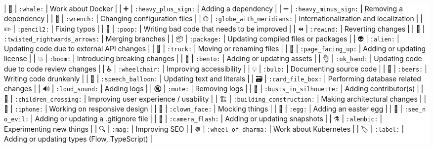| :whale: | `:whale:` | Work about Docker |
| :heavy_plus_sign: | `:heavy_plus_sign:` | Adding a dependency |
| :heavy_minus_sign: | `:heavy_minus_sign:` | Removing a dependency |
| :wrench: | `:wrench:` | Changing configuration files |
| :globe_with_meridians: | `:globe_with_meridians:` | Internationalization and localization |
| :pencil2: | `:pencil2:` | Fixing typos |
| :poop: | `:poop:` | Writing bad code that needs to be improved |
| :rewind: | `:rewind:` | Reverting changes |
| :twisted_rightwards_arrows: | `:twisted_rightwards_arrows:` | Merging branches |
| :package: | `:package:` | Updating compiled files or packages |
| :alien: | `:alien:` | Updating code due to external API changes |
| :truck: | `:truck:` | Moving or renaming files |
| :page_facing_up: | `:page_facing_up:` | Adding or updating license |
| :boom: | `:boom:` | Introducing breaking changes |
| :bento: | `:bento:` | Adding or updating assets |
| :ok_hand: | `:ok_hand:` | Updating code due to code review changes |
| :wheelchair: | `:wheelchair:` | Improving accessibility |
| :bulb: | `:bulb:` | Documenting source code |
| :beers: | `:beers:` | Writing code drunkenly |
| :speech_balloon: | `:speech_balloon:` | Updating text and literals |
| :card_file_box: | `:card_file_box:` | Performing database related changes |
| :loud_sound: | `:loud_sound:` | Adding logs |
| :mute: | `:mute:` | Removing logs |
| :busts_in_silhouette: | `:busts_in_silhouette:` | Adding contributor(s) |
| :children_crossing: | `:children_crossing:` | Improving user experience / usability |
| :building_construction: | `:building_construction:` | Making architectural changes |
| :iphone: | `:iphone:` | Working on responsive design |
| :clown_face: | `:clown_face:` | Mocking things |
| :egg: | `:egg:` | Adding an easter egg |
| :see_no_evil: | `:see_no_evil:` | Adding or updating a .gitignore file |
| :camera_flash: | `:camera_flash:` | Adding or updating snapshots |
| :alembic: | `:alembic:` | Experimenting new things |
| :mag: | `:mag:` | Improving SEO |
| :wheel_of_dharma: | `:wheel_of_dharma:` | Work about Kubernetes |
| :label: | `:label:` | Adding or updating types (Flow, TypeScript) |
